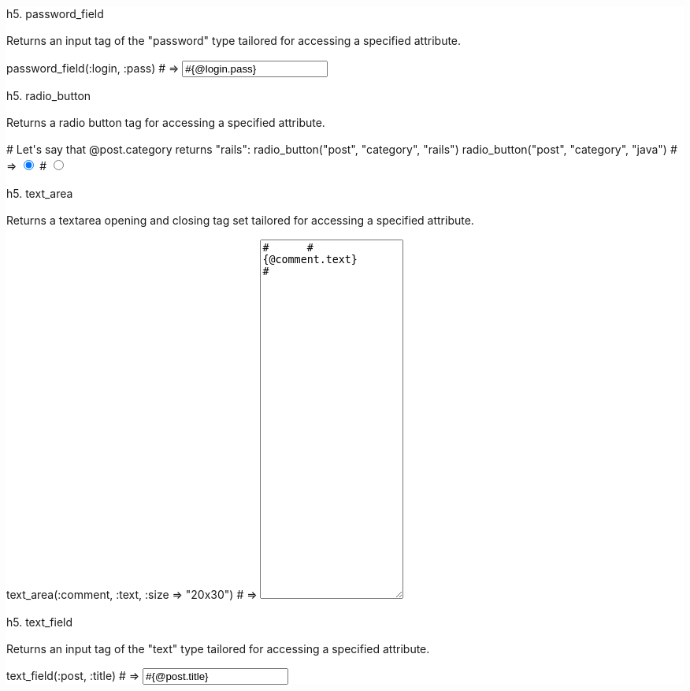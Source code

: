 h5. password_field

Returns an input tag of the "password" type tailored for accessing a specified attribute.

<ruby>
password_field(:login, :pass)
# => <input type="text" id="login_pass" name="login[pass]" value="#{@login.pass}" />
</ruby>

h5. radio_button

Returns a radio button tag for accessing a specified attribute.

<ruby>
# Let's say that @post.category returns "rails":
radio_button("post", "category", "rails")
radio_button("post", "category", "java")
# => <input type="radio" id="post_category_rails" name="post[category]" value="rails" checked="checked" />
#    <input type="radio" id="post_category_java" name="post[category]" value="java" />
</ruby>

h5. text_area

Returns a textarea opening and closing tag set tailored for accessing a specified attribute.

<ruby>
text_area(:comment, :text, :size => "20x30")
# => <textarea cols="20" rows="30" id="comment_text" name="comment[text]">
#      #{@comment.text}
#    </textarea>
</ruby>

h5. text_field

Returns an input tag of the "text" type tailored for accessing a specified attribute.

<ruby>
text_field(:post, :title)
# => <input type="text" id="post_title" name="post[title]" value="#{@post.title}" />
</ruby>
